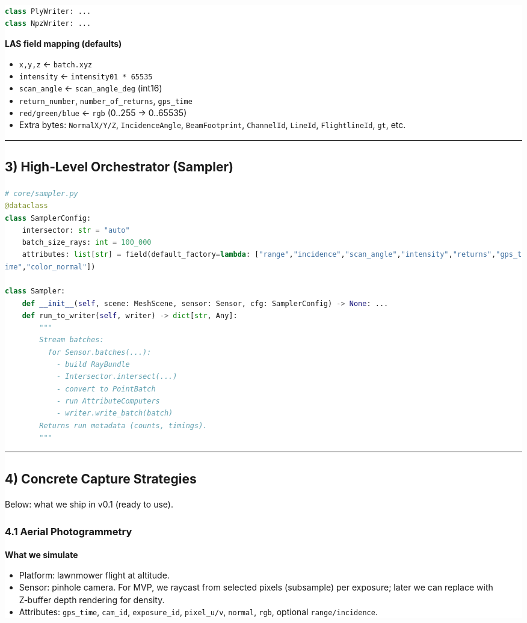 ```python
class PlyWriter: ...
class NpzWriter: ...
```

**LAS field mapping (defaults)**

* `x,y,z` ← `batch.xyz`
* `intensity` ← `intensity01 * 65535`
* `scan_angle` ← `scan_angle_deg` (int16)
* `return_number`, `number_of_returns`, `gps_time`
* `red/green/blue` ← `rgb` (0..255 → 0..65535)
* Extra bytes: `NormalX/Y/Z`, `IncidenceAngle`, `BeamFootprint`, `ChannelId`, `LineId`, `FlightlineId`, `gt`, etc.

---

## 3) High‑Level Orchestrator (Sampler)

```python
# core/sampler.py
@dataclass
class SamplerConfig:
    intersector: str = "auto"
    batch_size_rays: int = 100_000
    attributes: list[str] = field(default_factory=lambda: ["range","incidence","scan_angle","intensity","returns","gps_time","color_normal"])

class Sampler:
    def __init__(self, scene: MeshScene, sensor: Sensor, cfg: SamplerConfig) -> None: ...
    def run_to_writer(self, writer) -> dict[str, Any]:
        """
        Stream batches:
          for Sensor.batches(...):
            - build RayBundle
            - Intersector.intersect(...)
            - convert to PointBatch
            - run AttributeComputers
            - writer.write_batch(batch)
        Returns run metadata (counts, timings).
        """
```

---

## 4) Concrete Capture Strategies

Below: what we ship in v0.1 (ready to use).

### 4.1 Aerial Photogrammetry

**What we simulate**

* Platform: lawnmower flight at altitude.
* Sensor: pinhole camera. For MVP, we raycast from selected pixels (subsample) per exposure; later we can replace with Z‑buffer depth rendering for density.
* Attributes: `gps_time`, `cam_id`, `exposure_id`, `pixel_u/v`, `normal`, `rgb`, optional `range/incidence`.
